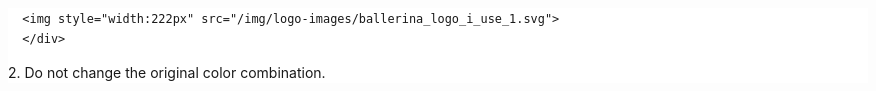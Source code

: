       <img style="width:222px" src="/img/logo-images/ballerina_logo_i_use_1.svg">
      </div>
   </div>
    <div class="col-sm-12 col-md-6 cBoxContainer cCommunityIconsContainer">
    <p> 2. Do not change the original color combination.</p>
      <div class="cBallerina-Box">